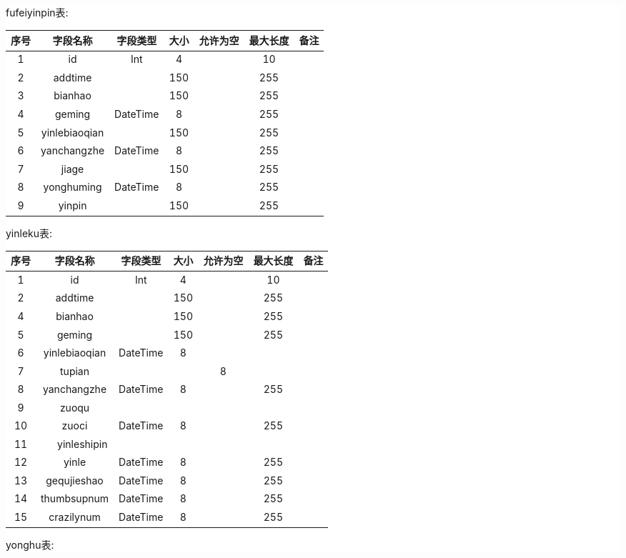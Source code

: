 fufeiyinpin表:

|序号|字段名称|字段类型|大小|允许为空|最大长度|备注|
| :-: | :-: | :-: | :-: | :-: | :-: | :-: |
|1|id|Int|4||10||
|2|addtime||150||255||
|3|bianhao||150||255||
|4|geming|DateTime|8||255||
|5|yinlebiaoqian||150||255||
|6|yanchangzhe|DateTime|8||255||
|7|jiage||150||255||
|8|yonghuming|DateTime|8||255||
|9|yinpin||150||255||

yinleku表:

|序号|字段名称|字段类型|大小|允许为空|最大长度|备注|
| :-: | :-: | :-: | :-: | :-: | :-: | :-: |
|1|id|Int|4||10||
|2|addtime||150||255||
|4|bianhao||150||255||
|5|geming||150||255||
|6|yinlebiaoqian|DateTime|8||||
|7|tupian|||8|||
|8|yanchangzhe|DateTime|8||255||
|9|zuoqu||||||
|10|zuoci|DateTime|8||255||
|11|`	`yinleshipin||||||
|12|yinle|DateTime|8||255||
|13|gequjieshao|DateTime|8||255||
|14|thumbsupnum|DateTime|8||255||
|15|crazilynum|DateTime|8||255||

yonghu表:
